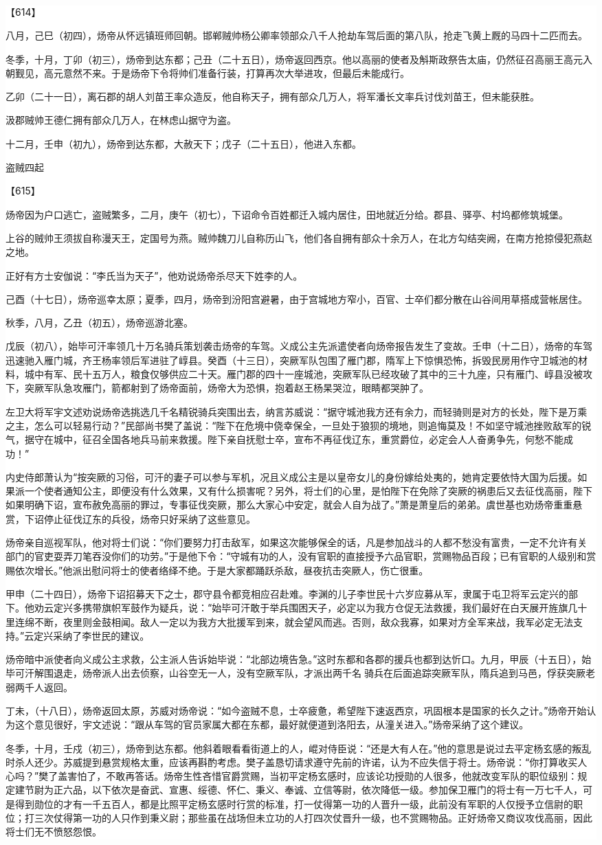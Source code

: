 【614】

八月，己巳（初四），炀帝从怀远镇班师回朝。邯郸贼帅杨公卿率领部众八千人抢劫车驾后面的第八队，抢走飞黄上厩的马四十二匹而去。

冬季，十月，丁卯（初三），炀帝到达东都；己丑（二十五日），炀帝返回西京。他以高丽的使者及斛斯政祭告太庙，仍然征召高丽王高元入朝觐见，高元意然不来。于是炀帝下令将帅们准备行装，打算再次大举进攻，但最后未能成行。



乙卯（二十一日），离石郡的胡人刘苗王率众造反，他自称天子，拥有部众几万人，将军潘长文率兵讨伐刘苗王，但未能获胜。

汲郡贼帅王德仁拥有部众几万人，在林虑山据守为盗。

十二月，壬申（初九），炀帝到达东都，大赦天下；戊子（二十五日），他进入东都。

盗贼四起



【615】

炀帝因为户口逃亡，盗贼繁多，二月，庚午（初七），下诏命令百姓都迁入城内居住，田地就近分给。郡县、驿亭、村坞都修筑城堡。

上谷的贼帅王须拔自称漫天王，定国号为燕。贼帅魏刀儿自称历山飞，他们各自拥有部众十余万人，在北方勾结突阙，在南方抢掠侵犯燕赵之地。

正好有方士安伽说：“李氏当为天子”，他劝说炀帝杀尽天下姓李的人。



己酉（十七日），炀帝巡幸太原；夏季，四月，炀帝到汾阳宫避暑，由于宫城地方窄小，百官、士卒们都分散在山谷间用草搭成营帐居住。

秋季，八月，乙丑（初五），炀帝巡游北塞。

戊辰（初八），始毕可汗率领几十万名骑兵策划袭击炀帝的车驾。义成公主先派遣使者向炀帝报告发生了变故。壬申（十二日），炀帝的车驾迅速驰入雁门城，齐王杨率领后军进驻了崞县。癸酉（十三日），突厥军队包围了雁门郡，隋军上下惊惧恐怖，拆毁民房用作守卫城池的材料，城中有军、民十五万人，粮食仅够供应二十天。雁门郡的四十一座城池，突厥军队已经攻破了其中的三十九座，只有雁门、崞县没被攻下，突厥军队急攻雁门，箭都射到了炀帝面前，炀帝大为恐惧，抱着赵王杨杲哭泣，眼睛都哭肿了。

左卫大将军宇文述劝说炀帝选挑选几千名精锐骑兵突围出去，纳言苏威说：“据守城池我方还有余力，而轻骑则是对方的长处，陛下是万乘之主，怎么可以轻易行动？”民部尚书樊了盖说：“陛下在危境中侥幸保全，一旦处于狼狈的境地，则追悔莫及！不如坚守城池挫败敌军的锐气，据守在城中，征召全国各地兵马前来救援。陛下亲自抚慰士卒，宣布不再征伐辽东，重赏爵位，必定会人人奋勇争先，何愁不能成功！”

内史侍郎萧认为“按突厥的习俗，可汗的妻子可以参与军机，况且义成公主是以皇帝女儿的身份嫁给处夷的，她肯定要依恃大国为后援。如果派一个使者通知公主，即便没有什么效果，又有什么损害呢？另外，将士们的心里，是怕陛下在免除了突厥的祸患后又去征伐高丽，陛下如果明确下诏，宣布赦免高丽的罪过，专事征伐突厥，那么大家心中安定，就会人自为战了。”萧是萧皇后的弟弟。虞世基也劝炀帝重重悬赏，下诏停止征伐辽东的兵役，炀帝只好采纳了这些意见。

炀帝亲自巡视军队，他对将士们说：“你们要努力打击敌军，如果这次能够保全的话，凡是参加战斗的人都不愁没有富贵，一定不允许有关部门的官吏耍弄刀笔吞没你们的功劳。”于是他下令：“守城有功的人，没有官职的直接授予六品官职，赏赐物品百段；已有官职的人级别和赏赐依次增长。”他派出慰问将士的使者络绎不绝。于是大家都踊跃杀敌，昼夜抗击突厥人，伤亡很重。



甲申（二十四日），炀帝下诏招募天下之士，郡守县令都竞相应召赴难。李渊的儿子李世民十六岁应募从军，隶属于屯卫将军云定兴的部下。他劝云定兴多携带旗帜军鼓作为疑兵，说：“始毕可汗敢于举兵围困天子，必定以为我方仓促无法救援，我们最好在白天展开旌旗几十里连绵不断，夜里则金鼓相闻。敌人一定以为我方大批援军到来，就会望风而逃。否则，敌众我寡，如果对方全军来战，我军必定无法支持。”云定兴采纳了李世民的建议。



炀帝暗中派使者向义成公主求救，公主派人告诉始毕说：“北部边境告急。”这时东都和各郡的援兵也都到达忻口。九月，甲辰（十五日），始毕可汗解围退走，炀帝派人出去侦察，山谷空无一人，没有空厥军队，才派出两千名 骑兵在后面追踪突厥军队，隋兵追到马邑，俘获突厥老弱两千人返回。

丁未，（十八日），炀帝返回太原，苏威对炀帝说：“如今盗贼不息，士卒疲惫，希望陛下速返西京，巩固根本是国家的长久之计。”炀帝开始认为这个意见很好，宇文述说：“跟从车驾的官员家属大都在东都，最好就便道到洛阳去，从潼关进入。”炀帝采纳了这个建议。



冬季，十月，壬戍（初三），炀帝到达东都。他斜着眼看看街道上的人，崐对侍臣说：“还是大有人在。”他的意思是说过去平定杨玄感的叛乱时杀人还少。苏威提到悬赏规格太重，应该再斟酌考虑。樊子盖恳切请求遵守先前的许诺，认为不应失信于将士。炀帝说：“你打算收买人心吗？”樊了盖害怕了，不敢再答话。炀帝生性吝惜官爵赏赐，当初平定杨玄感时，应该论功授勋的人很多，他就改变军队的职位级别：规定建节尉为正六品，以下依次是奋武、宣惠、绥德、怀仁、秉义、奉诚、立信等尉，依次降低一级。参加保卫雁门的将士有一万七千人，可是得到勋位的才有一千五百人，都是比照平定杨玄感时行赏的标准，打一仗得第一功的人晋升一级，此前没有军职的人仅授予立信尉的职位；打三次仗得第一功的人只作到秉义尉；那些虽在战场但未立功的人打四次仗晋升一级，也不赏赐物品。正好炀帝又商议攻伐高丽，因此将士们无不愤怒怨恨。
